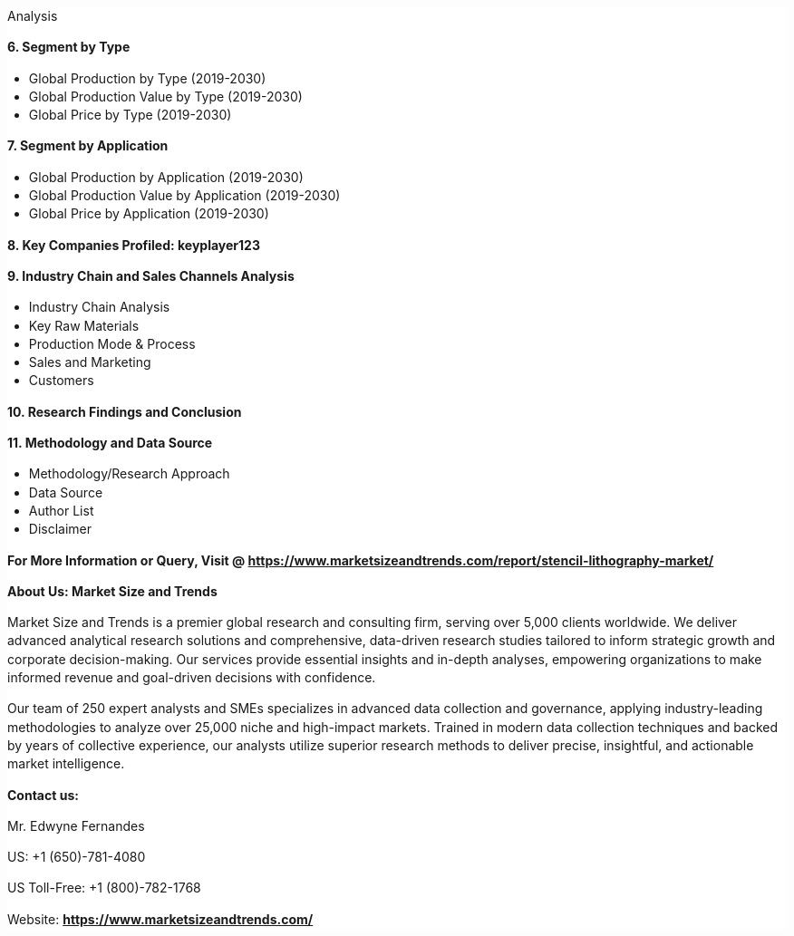 Analysis&nbsp;</li></ul><p><strong>6. Segment by Type</strong></p><ul><li>Global Production by Type (2019-2030)</li><li>Global Production Value by Type (2019-2030)</li><li>Global Price by Type (2019-2030)</li></ul><p><strong>7. Segment by Application</strong></p><ul><li>Global Production by Application (2019-2030)</li><li>Global Production Value by Application (2019-2030)</li><li>Global Price by Application (2019-2030)</li></ul><p><strong>8. Key Companies Profiled: keyplayer123</strong></p><p><strong>9. Industry Chain and Sales Channels Analysis</strong></p><ul><li>Industry Chain Analysis</li><li>Key Raw Materials</li><li>Production Mode &amp; Process</li><li>Sales and Marketing</li><li>Customers</li></ul><p><strong>10. Research Findings and Conclusion</strong></p><p><strong>11. Methodology and Data Source</strong></p><ul><li>Methodology/Research Approach</li><li>Data Source</li><li>Author List</li><li>Disclaimer</li></ul></p><p><strong>For More Information or Query, Visit @ <a href="https://www.marketsizeandtrends.com/report/stencil-lithography-market/">https://www.marketsizeandtrends.com/report/stencil-lithography-market/</a></strong></p><p><strong>About Us: Market Size and Trends</strong></p><p>Market Size and Trends is a premier global research and consulting firm, serving over 5,000 clients worldwide. We deliver advanced analytical research solutions and comprehensive, data-driven research studies tailored to inform strategic growth and corporate decision-making. Our services provide essential insights and in-depth analyses, empowering organizations to make informed revenue and goal-driven decisions with confidence.</p><p>Our team of 250 expert analysts and SMEs specializes in advanced data collection and governance, applying industry-leading methodologies to analyze over 25,000 niche and high-impact markets. Trained in modern data collection techniques and backed by years of collective experience, our analysts utilize superior research methods to deliver precise, insightful, and actionable market intelligence.</p><p><strong>Contact us:</strong></p><p>Mr. Edwyne Fernandes</p><p>US: +1 (650)-781-4080</p><p>US Toll-Free: +1 (800)-782-1768</p><p>Website: <strong><a href="https://www.marketsizeandtrends.com/">https://www.marketsizeandtrends.com/</a></strong></p>
